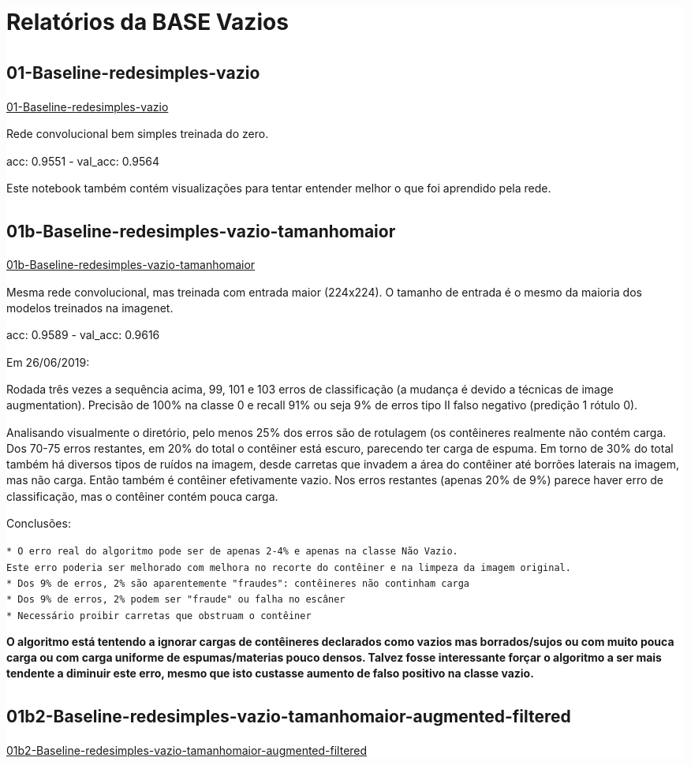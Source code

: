 # Relatórios da BASE Vazios 

## 01-Baseline-redesimples-vazio
<a href="../html/01-Baseline-redesimples-vazio.html" 
target="_blank">01-Baseline-redesimples-vazio</a>

Rede convolucional bem simples treinada do zero.

acc: 0.9551 - val_acc: 0.9564

Este notebook também contém visualizações para tentar entender melhor o que foi aprendido pela rede.

## 01b-Baseline-redesimples-vazio-tamanhomaior
<a href="../html/01b-Baseline-redesimples-vazio-tamanhomaior.html" 
target="_blank">01b-Baseline-redesimples-vazio-tamanhomaior</a>

Mesma rede convolucional, mas treinada com entrada maior (224x224). 
O tamanho de entrada é o mesmo da maioria dos modelos treinados na imagenet.

acc: 0.9589 - val_acc: 0.9616

Em 26/06/2019:

Rodada três vezes a sequência acima, 99, 101 e 103 erros de classificação 
(a mudança é devido a técnicas de image augmentation). 
Precisão de 100% na classe 0 e recall 91% ou seja 9% de erros tipo II falso negativo (predição 1 rótulo 0).

Analisando visualmente o diretório, pelo menos 25% dos erros são de rotulagem 
(os contêineres realmente não contém carga. Dos 70-75 erros restantes, 
em 20% do total o contêiner está escuro, parecendo ter carga de espuma.
 Em torno de 30% do total também há diversos tipos de ruídos na imagem,
  desde carretas que invadem a área do contêiner até borrões laterais na imagem, mas não carga.
   Então também é contêiner efetivamente vazio. Nos erros restantes (apenas 20% de 9%) 
   parece haver erro de classificação, mas o contêiner contém pouca carga.

Conclusões:

    * O erro real do algoritmo pode ser de apenas 2-4% e apenas na classe Não Vazio. 
    Este erro poderia ser melhorado com melhora no recorte do contêiner e na limpeza da imagem original.
    * Dos 9% de erros, 2% são aparentemente "fraudes": contêineres não continham carga
    * Dos 9% de erros, 2% podem ser "fraude" ou falha no escâner
    * Necessário proibir carretas que obstruam o contêiner

**O algoritmo está tentendo a ignorar cargas de contêineres declarados como vazios mas borrados/sujos ou com muito pouca carga ou com carga uniforme de espumas/materias pouco densos. Talvez fosse interessante forçar o algoritmo a ser mais tendente a diminuir este erro, mesmo que isto custasse aumento de falso positivo na classe vazio.**
    


## 01b2-Baseline-redesimples-vazio-tamanhomaior-augmented-filtered
<a href="../html/01b2-Baseline-redesimples-vazio-tamanhomaior-augmented-filtered.html" 
target="_blank">01b2-Baseline-redesimples-vazio-tamanhomaior-augmented-filtered</a>
